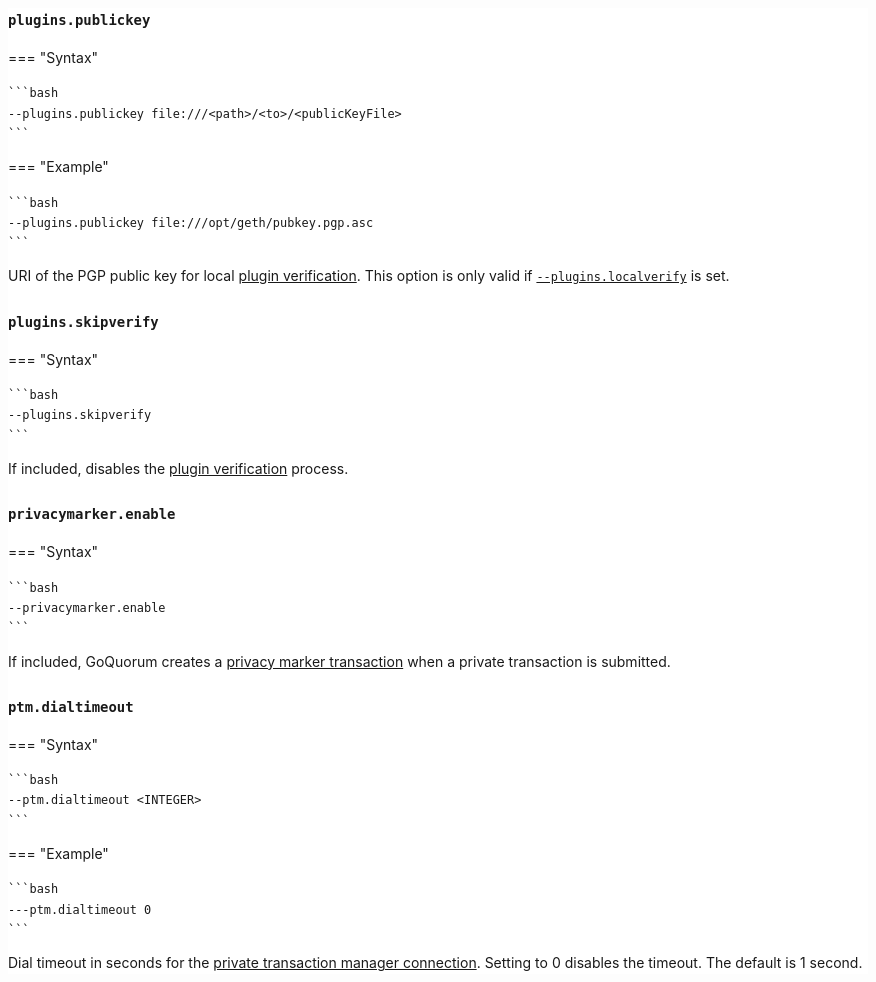 ### `plugins.publickey`

=== "Syntax"

    ```bash
    --plugins.publickey file:///<path>/<to>/<publicKeyFile>
    ```

=== "Example"

    ```bash
    --plugins.publickey file:///opt/geth/pubkey.pgp.asc
    ```

URI of the PGP public key for local
[plugin verification](../Concepts/Plugins.md#plugin-integrity-verification).
This option is only valid if [`--plugins.localverify`](#pluginslocalverify) is set.

### `plugins.skipverify`

=== "Syntax"

    ```bash
    --plugins.skipverify
    ```

If included, disables the [plugin verification](../Concepts/Plugins.md#plugin-integrity-verification) process.

### `privacymarker.enable`

=== "Syntax"

    ```bash
    --privacymarker.enable
    ```

If included, GoQuorum creates a [privacy marker transaction](../Concepts/Privacy/PrivacyMarkerTransactions.md) when a
private transaction is submitted.

### `ptm.dialtimeout`

=== "Syntax"

    ```bash
    --ptm.dialtimeout <INTEGER>
    ```

=== "Example"

    ```bash
    ---ptm.dialtimeout 0
    ```

Dial timeout in seconds for the [private transaction manager connection](../HowTo/Configure/ConfigurePTM.md).
Setting to 0 disables the timeout.
The default is 1 second.
